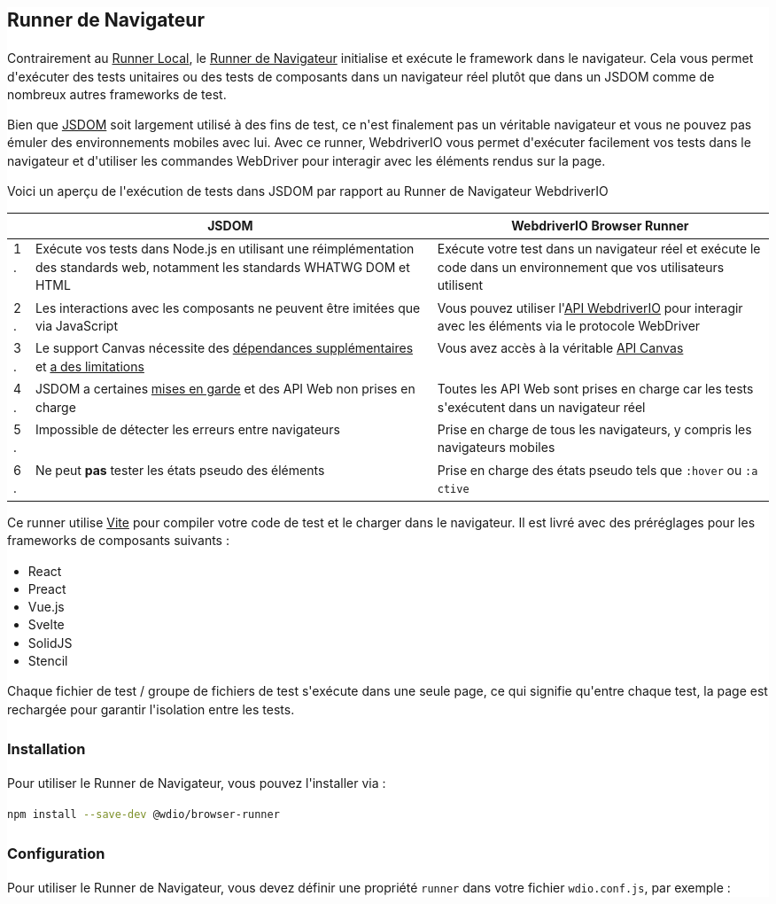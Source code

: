 ## Runner de Navigateur

Contrairement au [Runner Local](https://www.npmjs.com/package/@wdio/local-runner), le [Runner de Navigateur](https://www.npmjs.com/package/@wdio/browser-runner) initialise et exécute le framework dans le navigateur. Cela vous permet d'exécuter des tests unitaires ou des tests de composants dans un navigateur réel plutôt que dans un JSDOM comme de nombreux autres frameworks de test.

Bien que [JSDOM](https://www.npmjs.com/package/jsdom) soit largement utilisé à des fins de test, ce n'est finalement pas un véritable navigateur et vous ne pouvez pas émuler des environnements mobiles avec lui. Avec ce runner, WebdriverIO vous permet d'exécuter facilement vos tests dans le navigateur et d'utiliser les commandes WebDriver pour interagir avec les éléments rendus sur la page.

Voici un aperçu de l'exécution de tests dans JSDOM par rapport au Runner de Navigateur WebdriverIO

| | JSDOM | WebdriverIO Browser Runner |
|-|-------|----------------------------|
|1.| Exécute vos tests dans Node.js en utilisant une réimplémentation des standards web, notamment les standards WHATWG DOM et HTML | Exécute votre test dans un navigateur réel et exécute le code dans un environnement que vos utilisateurs utilisent |
|2.| Les interactions avec les composants ne peuvent être imitées que via JavaScript | Vous pouvez utiliser l'[API WebdriverIO](api) pour interagir avec les éléments via le protocole WebDriver |
|3.| Le support Canvas nécessite des [dépendances supplémentaires](https://www.npmjs.com/package/canvas) et [a des limitations](https://github.com/Automattic/node-canvas/issues) | Vous avez accès à la véritable [API Canvas](https://developer.mozilla.org/en-US/docs/Web/API/Canvas_API) |
|4.| JSDOM a certaines [mises en garde](https://github.com/jsdom/jsdom#caveats) et des API Web non prises en charge | Toutes les API Web sont prises en charge car les tests s'exécutent dans un navigateur réel |
|5.| Impossible de détecter les erreurs entre navigateurs | Prise en charge de tous les navigateurs, y compris les navigateurs mobiles |
|6.| Ne peut __pas__ tester les états pseudo des éléments | Prise en charge des états pseudo tels que `:hover` ou `:active` |

Ce runner utilise [Vite](https://vitejs.dev/) pour compiler votre code de test et le charger dans le navigateur. Il est livré avec des préréglages pour les frameworks de composants suivants :

- React
- Preact
- Vue.js
- Svelte
- SolidJS
- Stencil

Chaque fichier de test / groupe de fichiers de test s'exécute dans une seule page, ce qui signifie qu'entre chaque test, la page est rechargée pour garantir l'isolation entre les tests.

### Installation

Pour utiliser le Runner de Navigateur, vous pouvez l'installer via :

```sh
npm install --save-dev @wdio/browser-runner
```

### Configuration

Pour utiliser le Runner de Navigateur, vous devez définir une propriété `runner` dans votre fichier `wdio.conf.js`, par exemple :
